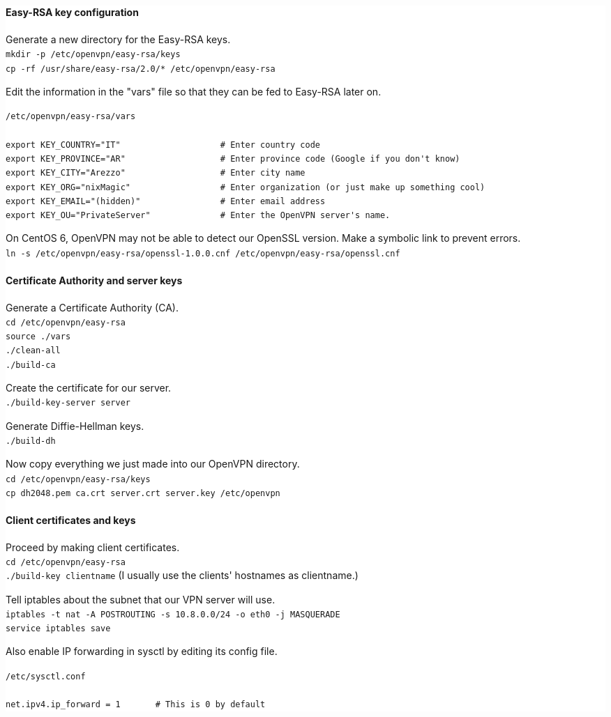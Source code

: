 #### Easy-RSA key configuration

Generate a new directory for the Easy-RSA keys.  
`mkdir -p /etc/openvpn/easy-rsa/keys`  
`cp -rf /usr/share/easy-rsa/2.0/* /etc/openvpn/easy-rsa`

Edit the information in the "vars" file so that they can be fed to Easy-RSA later on.  
```
/etc/openvpn/easy-rsa/vars

export KEY_COUNTRY="IT"                    # Enter country code
export KEY_PROVINCE="AR"                   # Enter province code (Google if you don't know)
export KEY_CITY="Arezzo"                   # Enter city name
export KEY_ORG="nixMagic"                  # Enter organization (or just make up something cool)
export KEY_EMAIL="(hidden)"                # Enter email address
export KEY_OU="PrivateServer"              # Enter the OpenVPN server's name.
```
On CentOS 6, OpenVPN may not be able to detect our OpenSSL version. Make a symbolic link to prevent errors.  
`ln -s /etc/openvpn/easy-rsa/openssl-1.0.0.cnf /etc/openvpn/easy-rsa/openssl.cnf`

#### Certificate Authority and server keys

Generate a Certificate Authority (CA).  
`cd /etc/openvpn/easy-rsa`  
`source ./vars`  
`./clean-all`  
`./build-ca`

Create the certificate for our server.  
`./build-key-server server`

Generate Diffie-Hellman keys.  
`./build-dh`

Now copy everything we just made into our OpenVPN directory.  
`cd /etc/openvpn/easy-rsa/keys`  
`cp dh2048.pem ca.crt server.crt server.key /etc/openvpn`

#### Client certificates and keys

Proceed by making client certificates.  
`cd /etc/openvpn/easy-rsa`  
`./build-key clientname` (I usually use the clients' hostnames as clientname.)

Tell iptables about the subnet that our VPN server will use.  
`iptables -t nat -A POSTROUTING -s 10.8.0.0/24 -o eth0 -j MASQUERADE`  
`service iptables save`

Also enable IP forwarding in sysctl by editing its config file.  
```
/etc/sysctl.conf

net.ipv4.ip_forward = 1       # This is 0 by default
```
